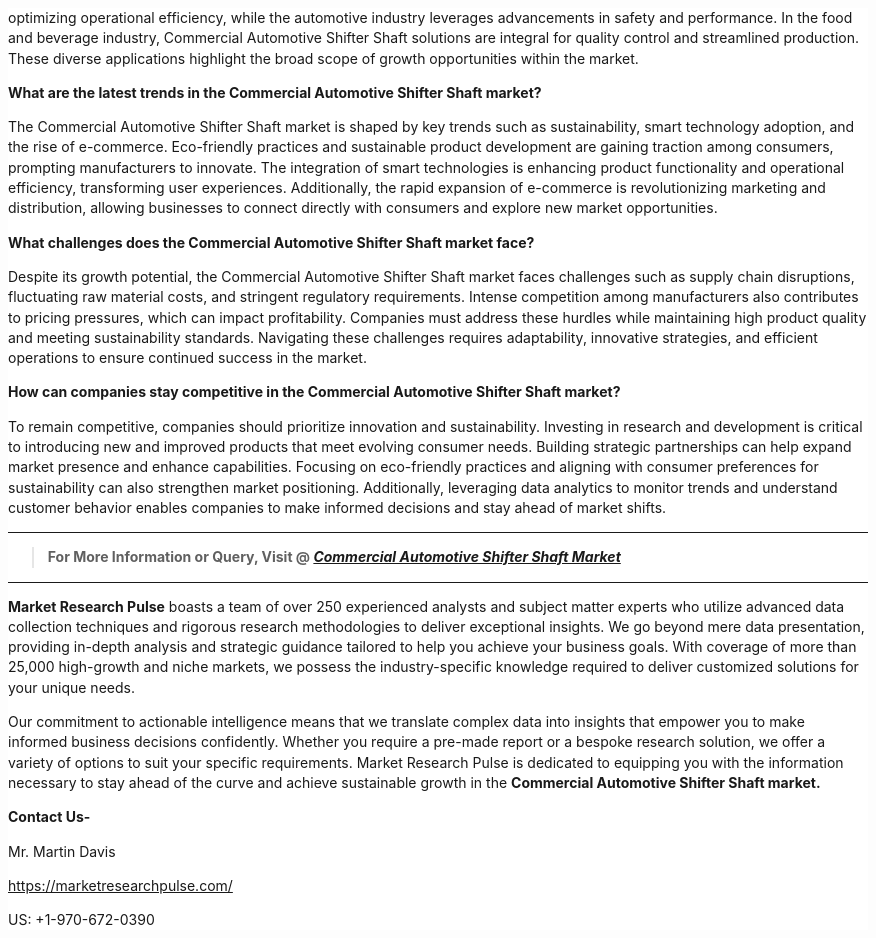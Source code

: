 optimizing operational efficiency, while the automotive industry leverages advancements in safety and performance. In the food and beverage industry, Commercial Automotive Shifter Shaft solutions are integral for quality control and streamlined production. These diverse applications highlight the broad scope of growth opportunities within the market.</p><p><strong>What are the latest trends in the Commercial Automotive Shifter Shaft market?</strong></p><p>The Commercial Automotive Shifter Shaft market is shaped by key trends such as sustainability, smart technology adoption, and the rise of e-commerce. Eco-friendly practices and sustainable product development are gaining traction among consumers, prompting manufacturers to innovate. The integration of smart technologies is enhancing product functionality and operational efficiency, transforming user experiences. Additionally, the rapid expansion of e-commerce is revolutionizing marketing and distribution, allowing businesses to connect directly with consumers and explore new market opportunities.</p><p><strong>What challenges does the Commercial Automotive Shifter Shaft market face?</strong></p><p>Despite its growth potential, the Commercial Automotive Shifter Shaft market faces challenges such as supply chain disruptions, fluctuating raw material costs, and stringent regulatory requirements. Intense competition among manufacturers also contributes to pricing pressures, which can impact profitability. Companies must address these hurdles while maintaining high product quality and meeting sustainability standards. Navigating these challenges requires adaptability, innovative strategies, and efficient operations to ensure continued success in the market.</p><p><strong>How can companies stay competitive in the Commercial Automotive Shifter Shaft market?</strong></p><p>To remain competitive, companies should prioritize innovation and sustainability. Investing in research and development is critical to introducing new and improved products that meet evolving consumer needs. Building strategic partnerships can help expand market presence and enhance capabilities. Focusing on eco-friendly practices and aligning with consumer preferences for sustainability can also strengthen market positioning. Additionally, leveraging data analytics to monitor trends and understand customer behavior enables companies to make informed decisions and stay ahead of market shifts.</p><hr /><blockquote><p><strong>For More Information or Query, Visit @&nbsp;<em><a href="https://marketresearchpulse.com/report/119595/commercial-automotive-shifter-shaft-market?utm_source=Linkedin&utm_medium=025">Commercial Automotive Shifter Shaft Market</a></em></strong></p></blockquote><hr /><p><strong>Market Research Pulse</strong> boasts a team of over 250 experienced analysts and subject matter experts who utilize advanced data collection techniques and rigorous research methodologies to deliver exceptional insights. We go beyond mere data presentation, providing in-depth analysis and strategic guidance tailored to help you achieve your business goals. With coverage of more than 25,000 high-growth and niche markets, we possess the industry-specific knowledge required to deliver customized solutions for your unique needs.</p><p>Our commitment to actionable intelligence means that we translate complex data into insights that empower you to make informed business decisions confidently. Whether you require a pre-made report or a bespoke research solution, we offer a variety of options to suit your specific requirements. Market Research Pulse is dedicated to equipping you with the information necessary to stay ahead of the curve and achieve sustainable growth in the <strong>Commercial Automotive Shifter Shaft market.</strong></p><p><strong>Contact Us-</strong></p><p>Mr. Martin Davis</p><p>https://marketresearchpulse.com/</p><p>US: +1-970-672-0390</p>
